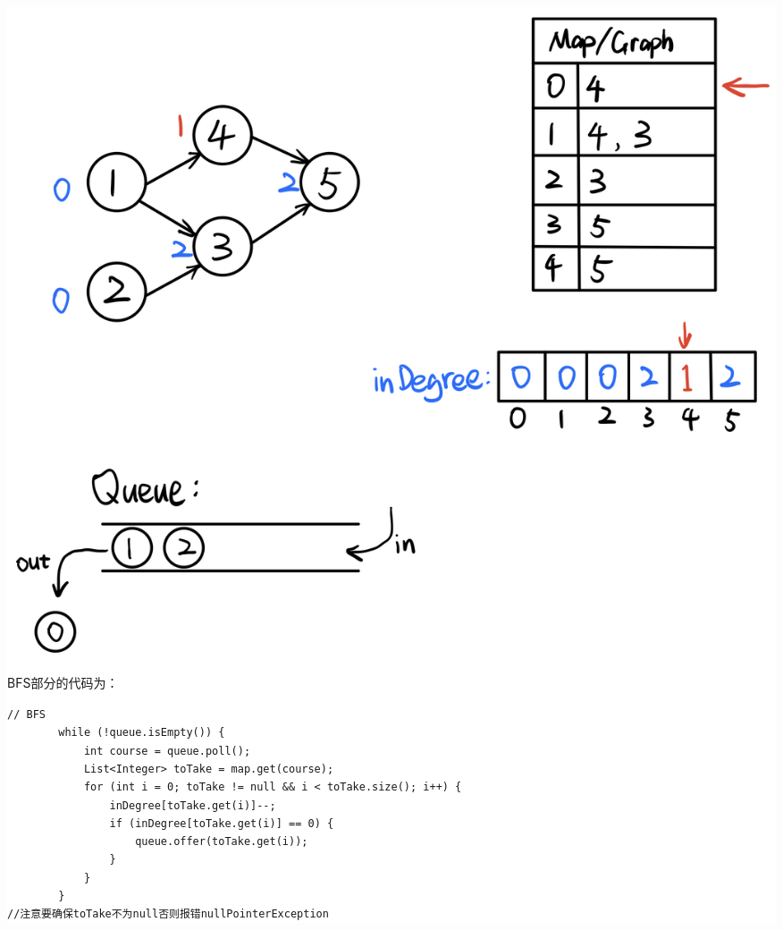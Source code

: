 ![](.gitbook/assets/img_6346.jpg)

BFS部分的代码为：

```text
// BFS
        while (!queue.isEmpty()) {
            int course = queue.poll();
            List<Integer> toTake = map.get(course);
            for (int i = 0; toTake != null && i < toTake.size(); i++) {
                inDegree[toTake.get(i)]--;
                if (inDegree[toTake.get(i)] == 0) {
                    queue.offer(toTake.get(i));
                }
            }
        } 
//注意要确保toTake不为null否则报错nullPointerException
```
